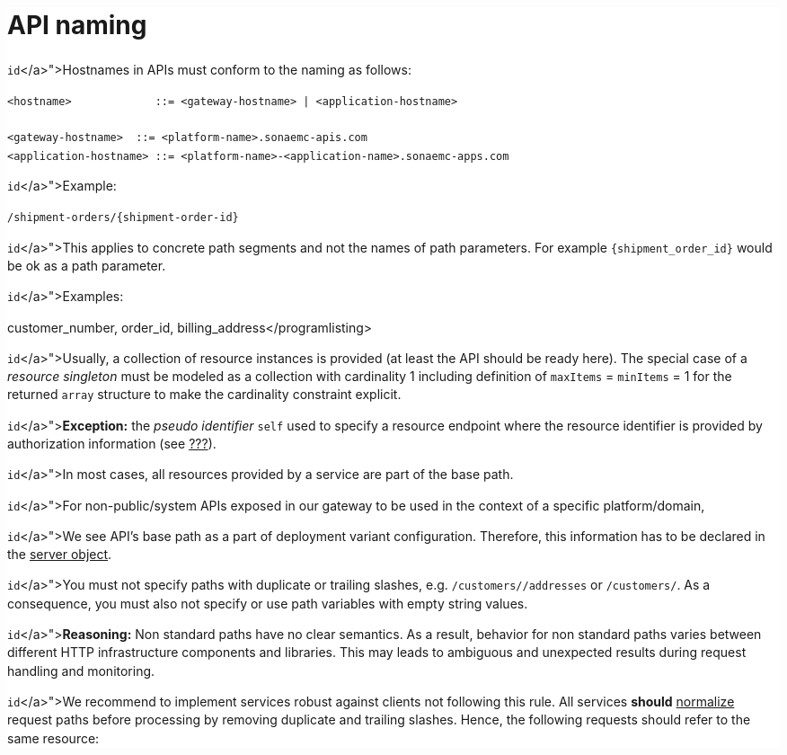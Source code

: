 # API naming

`id`\</a\>"\>Hostnames in APIs must conform to the naming as follows:

``` bnf
<hostname>             ::= <gateway-hostname> | <application-hostname>

<gateway-hostname>  ::= <platform-name>.sonaemc-apis.com
<application-hostname> ::= <platform-name>-<application-name>.sonaemc-apps.com
```

`id`\</a\>"\>Example:

``` http
/shipment-orders/{shipment-order-id}
```

`id`\</a\>"\>This applies to concrete path segments and not the names of
path parameters. For example `{shipment_order_id}` would be ok as a path
parameter.

`id`\</a\>"\>Examples:

customer\_number, order\_id, billing\_address\</programlisting\>

`id`\</a\>"\>Usually, a collection of resource instances is provided (at
least the API should be ready here). The special case of a *resource
singleton* must be modeled as a collection with cardinality 1 including
definition of `maxItems` = `minItems` = 1 for the returned `array`
structure to make the cardinality constraint explicit.

`id`\</a\>"\>**Exception:** the *pseudo identifier* `self` used to
specify a resource endpoint where the resource identifier is provided by
authorization information (see [???](#143)).

`id`\</a\>"\>In most cases, all resources provided by a service are part
of the base path.

`id`\</a\>"\>For non-public/system APIs exposed in our gateway to be
used in the context of a specific platform/domain,

`id`\</a\>"\>We see API’s base path as a part of deployment variant
configuration. Therefore, this information has to be declared in the
[server
object](https://github.com/OAI/OpenAPI-Specification/blob/master/versions/3.0.2.md#server-object).

`id`\</a\>"\>You must not specify paths with duplicate or trailing
slashes, e.g. `/customers//addresses` or `/customers/`. As a
consequence, you must also not specify or use path variables with empty
string values.

`id`\</a\>"\>**Reasoning:** Non standard paths have no clear semantics.
As a result, behavior for non standard paths varies between different
HTTP infrastructure components and libraries. This may leads to
ambiguous and unexpected results during request handling and monitoring.

`id`\</a\>"\>We recommend to implement services robust against clients
not following this rule. All services **should**
[normalize](https://en.wikipedia.org/wiki/URI_normalization) request
paths before processing by removing duplicate and trailing slashes.
Hence, the following requests should refer to the same resource:
